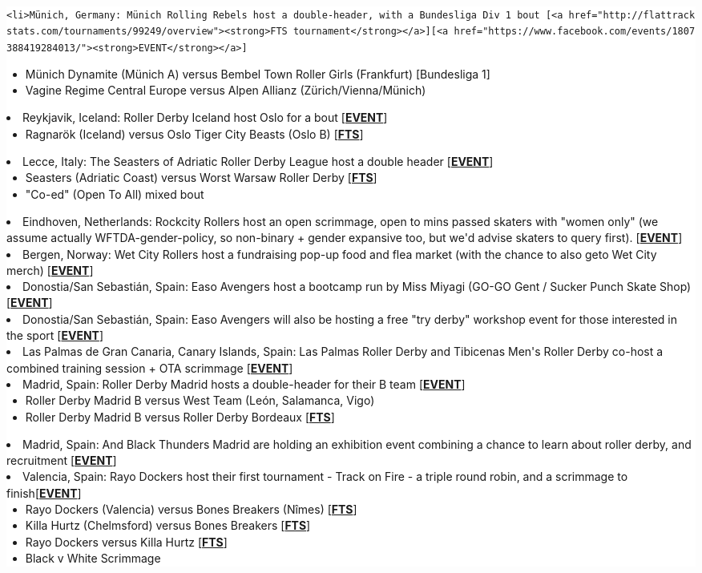 	<li>Münich, Germany: Münich Rolling Rebels host a double-header, with a Bundesliga Div 1 bout [<a href="http://flattrackstats.com/tournaments/99249/overview"><strong>FTS tournament</strong></a>][<a href="https://www.facebook.com/events/1807388419284013/"><strong>EVENT</strong></a>]
<ul>
	<li>Münich Dynamite (Münich A) versus Bembel Town Roller Girls (Frankfurt) [Bundesliga 1]</li>
	<li>Vagine Regime Central Europe versus Alpen Allianz (Zürich/Vienna/Münich)</li>
</ul>
</li>
	<li>Reykjavik, Iceland: Roller Derby Iceland host Oslo for a bout [<a href="https://www.facebook.com/events/1740924156023142/"><strong>EVENT</strong></a>]
<ul>
	<li>Ragnarök (Iceland) versus Oslo Tiger City Beasts (Oslo B) [<a href="http://flattrackstats.com/bouts/101235/overview"><strong>FTS</strong></a>]</li>
</ul>
</li>
	<li>Lecce, Italy: The Seasters of Adriatic Roller Derby League host a double header [<a href="https://www.facebook.com/events/880821442100555/"><strong>EVENT</strong></a>]
<ul>
	<li>Seasters (Adriatic Coast) versus Worst Warsaw Roller Derby [<a href="http://flattrackstats.com/node/102196"><strong>FTS</strong></a>]</li>
	<li>"Co-ed" (Open To All) mixed bout</li>
</ul>
</li>
	<li>Eindhoven, Netherlands: Rockcity Rollers host an open scrimmage, open to mins passed skaters with "women only" (we assume actually WFTDA-gender-policy, so non-binary + gender expansive too, but we'd advise skaters to query first). [<a href="https://www.facebook.com/events/408980356235467/"><strong>EVENT</strong></a>]</li>
	<li>Bergen, Norway: Wet City Rollers host a fundraising pop-up food and flea market (with the chance to also geto Wet City merch) [<a href="https://www.facebook.com/events/345957895810646/"><strong>EVENT</strong></a>]</li>
	<li>Donostia/San Sebastián, Spain: Easo Avengers host a bootcamp run by Miss Miyagi (GO-GO Gent / Sucker Punch Skate Shop) [<a href="https://www.facebook.com/events/1763004727076733/"><strong>EVENT</strong></a>]</li>
	<li>Donostia/San Sebastián, Spain: Easo Avengers will also be hosting a free "try derby" workshop event for those interested in the sport [<a href="https://www.facebook.com/events/1853316008045652/"><strong>EVENT</strong></a>]</li>
	<li>Las Palmas de Gran Canaria, Canary Islands, Spain: Las Palmas Roller Derby and Tibicenas Men's Roller Derby co-host a combined training session + OTA scrimmage [<a href="https://www.facebook.com/events/192854908016563/"><strong>EVENT</strong></a>]</li>
	<li>Madrid, Spain: Roller Derby Madrid hosts a double-header for their B team [<a href="https://www.facebook.com/events/854409198079999/"><strong>EVENT</strong></a>]
<ul>
	<li>Roller Derby Madrid B versus West Team (León, Salamanca, Vigo)</li>
	<li>Roller Derby Madrid B versus Roller Derby Bordeaux [<a href="http://flattrackstats.com/node/100897"><strong>FTS</strong></a>]</li>
</ul>
</li>
	<li>Madrid, Spain: And Black Thunders Madrid are holding an exhibition event combining a chance to learn about roller derby, and recruitment [<a href="https://www.facebook.com/events/526134061115266/"><strong>EVENT</strong></a>]</li>
	<li>Valencia, Spain: Rayo Dockers host their first tournament - Track on Fire - a triple round robin, and a scrimmage to finish[<a href="https://www.facebook.com/events/960076774151098/"><strong>EVENT</strong></a>]
<ul>
	<li>Rayo Dockers (Valencia) versus Bones Breakers (Nîmes) [<a href="http://flattrackstats.com/node/102538"><strong>FTS</strong></a>]</li>
	<li>Killa Hurtz (Chelmsford) versus Bones Breakers [<a href="http://flattrackstats.com/node/102539"><strong>FTS</strong></a>]</li>
	<li>Rayo Dockers versus Killa Hurtz [<a href="http://flattrackstats.com/node/102540"><strong>FTS</strong></a>]</li>
	<li>Black v White Scrimmage</li>
</ul>
</li>